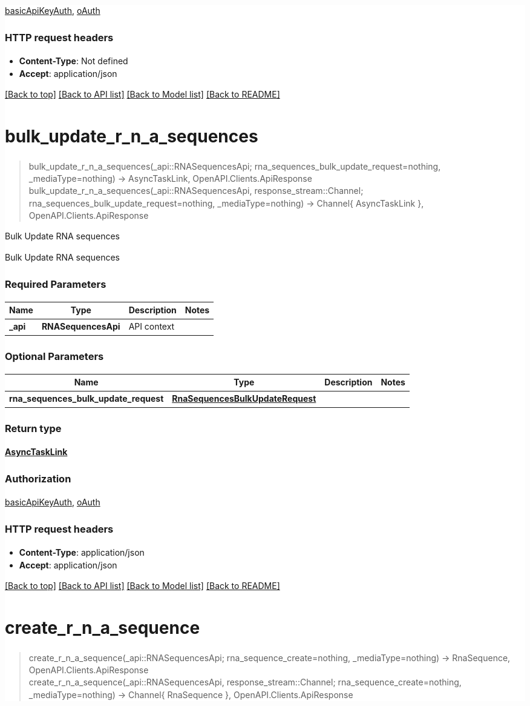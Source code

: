 [basicApiKeyAuth](../README.md#basicApiKeyAuth), [oAuth](../README.md#oAuth)

### HTTP request headers

 - **Content-Type**: Not defined
 - **Accept**: application/json

[[Back to top]](#) [[Back to API list]](../README.md#api-endpoints) [[Back to Model list]](../README.md#models) [[Back to README]](../README.md)

# **bulk_update_r_n_a_sequences**
> bulk_update_r_n_a_sequences(_api::RNASequencesApi; rna_sequences_bulk_update_request=nothing, _mediaType=nothing) -> AsyncTaskLink, OpenAPI.Clients.ApiResponse <br/>
> bulk_update_r_n_a_sequences(_api::RNASequencesApi, response_stream::Channel; rna_sequences_bulk_update_request=nothing, _mediaType=nothing) -> Channel{ AsyncTaskLink }, OpenAPI.Clients.ApiResponse

Bulk Update RNA sequences

Bulk Update RNA sequences

### Required Parameters

Name | Type | Description  | Notes
------------- | ------------- | ------------- | -------------
 **_api** | **RNASequencesApi** | API context | 

### Optional Parameters

Name | Type | Description  | Notes
------------- | ------------- | ------------- | -------------
 **rna_sequences_bulk_update_request** | [**RnaSequencesBulkUpdateRequest**](RnaSequencesBulkUpdateRequest.md)|  | 

### Return type

[**AsyncTaskLink**](AsyncTaskLink.md)

### Authorization

[basicApiKeyAuth](../README.md#basicApiKeyAuth), [oAuth](../README.md#oAuth)

### HTTP request headers

 - **Content-Type**: application/json
 - **Accept**: application/json

[[Back to top]](#) [[Back to API list]](../README.md#api-endpoints) [[Back to Model list]](../README.md#models) [[Back to README]](../README.md)

# **create_r_n_a_sequence**
> create_r_n_a_sequence(_api::RNASequencesApi; rna_sequence_create=nothing, _mediaType=nothing) -> RnaSequence, OpenAPI.Clients.ApiResponse <br/>
> create_r_n_a_sequence(_api::RNASequencesApi, response_stream::Channel; rna_sequence_create=nothing, _mediaType=nothing) -> Channel{ RnaSequence }, OpenAPI.Clients.ApiResponse
